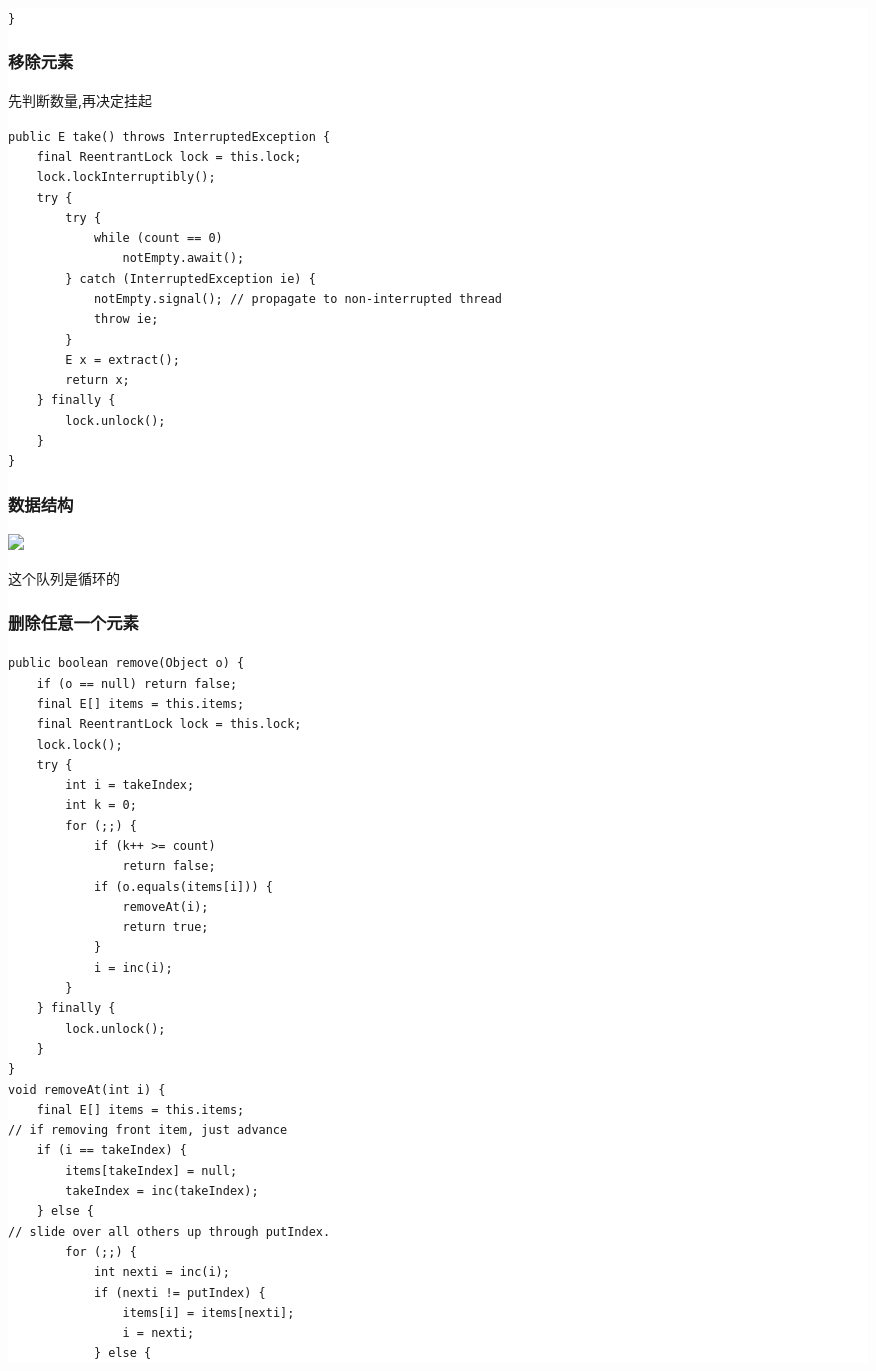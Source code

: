 	}

### 移除元素 ###
先判断数量,再决定挂起

	public E take() throws InterruptedException {
		final ReentrantLock lock = this.lock;
		lock.lockInterruptibly();
		try {
			try {
				while (count == 0)
					notEmpty.await();
			} catch (InterruptedException ie) {
				notEmpty.signal(); // propagate to non-interrupted thread
				throw ie;
			}
			E x = extract();
			return x;
		} finally {
			lock.unlock();
		}
	}

### 数据结构 ###
![](http://www.blogjava.net/images/blogjava_net/xylz/WindowsLiveWriter/JavaConcurrency22part7BlockingQueue2_1216F/image_10.png)

这个队列是循环的
### 删除任意一个元素 ###
	public boolean remove(Object o) {
		if (o == null) return false;
		final E[] items = this.items;
		final ReentrantLock lock = this.lock;
		lock.lock();
		try {
			int i = takeIndex;
			int k = 0;
			for (;;) {
				if (k++ >= count)
					return false;
				if (o.equals(items[i])) {
					removeAt(i);
					return true;
				}
				i = inc(i);
			}
		} finally {
			lock.unlock();
		}
	}
	void removeAt(int i) {
		final E[] items = this.items;
	// if removing front item, just advance
		if (i == takeIndex) {
			items[takeIndex] = null;
			takeIndex = inc(takeIndex);
		} else {
	// slide over all others up through putIndex.
			for (;;) {
				int nexti = inc(i);
				if (nexti != putIndex) {
					items[i] = items[nexti];
					i = nexti;
				} else {
